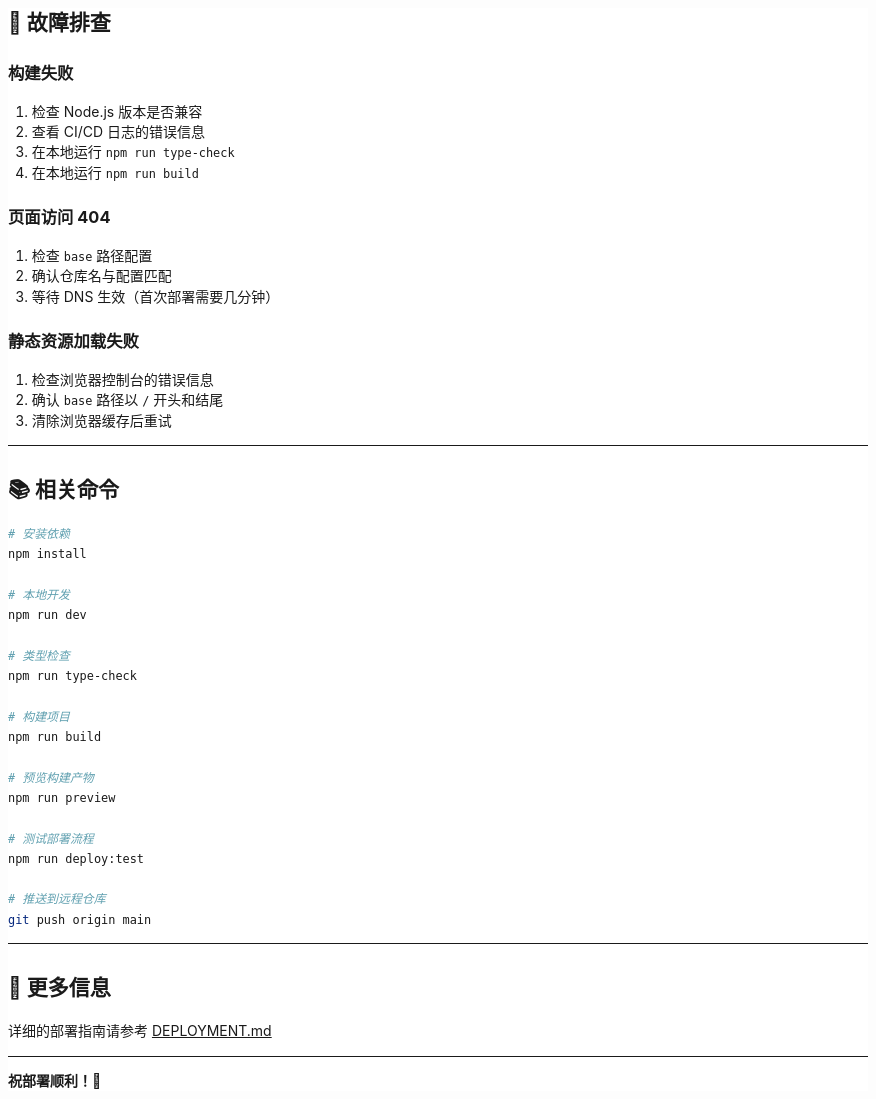 
## 🐛 故障排查

### 构建失败
1. 检查 Node.js 版本是否兼容
2. 查看 CI/CD 日志的错误信息
3. 在本地运行 `npm run type-check`
4. 在本地运行 `npm run build`

### 页面访问 404
1. 检查 `base` 路径配置
2. 确认仓库名与配置匹配
3. 等待 DNS 生效（首次部署需要几分钟）

### 静态资源加载失败
1. 检查浏览器控制台的错误信息
2. 确认 `base` 路径以 `/` 开头和结尾
3. 清除浏览器缓存后重试

---

## 📚 相关命令

```bash
# 安装依赖
npm install

# 本地开发
npm run dev

# 类型检查
npm run type-check

# 构建项目
npm run build

# 预览构建产物
npm run preview

# 测试部署流程
npm run deploy:test

# 推送到远程仓库
git push origin main
```

---

## 📖 更多信息

详细的部署指南请参考 [DEPLOYMENT.md](./DEPLOYMENT.md)

---

**祝部署顺利！🎉**
